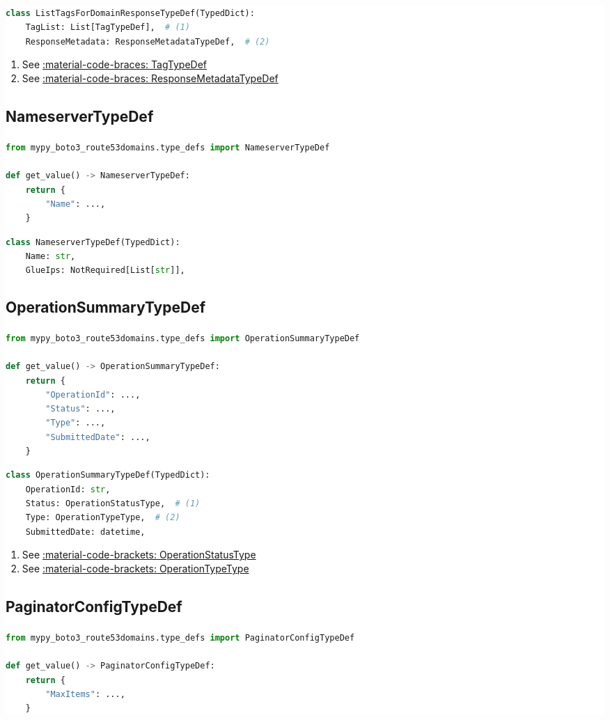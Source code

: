 ```python title="Definition"
class ListTagsForDomainResponseTypeDef(TypedDict):
    TagList: List[TagTypeDef],  # (1)
    ResponseMetadata: ResponseMetadataTypeDef,  # (2)
```

1. See [:material-code-braces: TagTypeDef](./type_defs.md#tagtypedef) 
2. See [:material-code-braces: ResponseMetadataTypeDef](./type_defs.md#responsemetadatatypedef) 
## NameserverTypeDef

```python title="Usage Example"
from mypy_boto3_route53domains.type_defs import NameserverTypeDef

def get_value() -> NameserverTypeDef:
    return {
        "Name": ...,
    }
```

```python title="Definition"
class NameserverTypeDef(TypedDict):
    Name: str,
    GlueIps: NotRequired[List[str]],
```

## OperationSummaryTypeDef

```python title="Usage Example"
from mypy_boto3_route53domains.type_defs import OperationSummaryTypeDef

def get_value() -> OperationSummaryTypeDef:
    return {
        "OperationId": ...,
        "Status": ...,
        "Type": ...,
        "SubmittedDate": ...,
    }
```

```python title="Definition"
class OperationSummaryTypeDef(TypedDict):
    OperationId: str,
    Status: OperationStatusType,  # (1)
    Type: OperationTypeType,  # (2)
    SubmittedDate: datetime,
```

1. See [:material-code-brackets: OperationStatusType](./literals.md#operationstatustype) 
2. See [:material-code-brackets: OperationTypeType](./literals.md#operationtypetype) 
## PaginatorConfigTypeDef

```python title="Usage Example"
from mypy_boto3_route53domains.type_defs import PaginatorConfigTypeDef

def get_value() -> PaginatorConfigTypeDef:
    return {
        "MaxItems": ...,
    }
```
